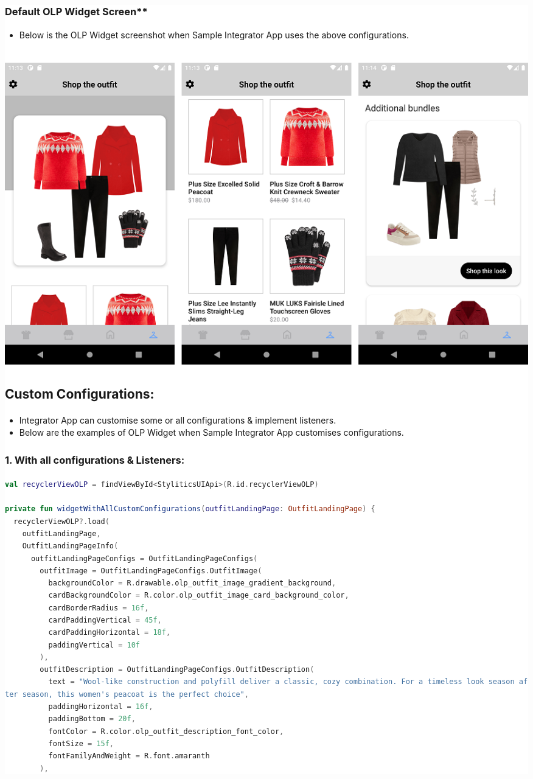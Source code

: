 
### Default OLP Widget Screen**

* Below is the OLP Widget screenshot when Sample Integrator App uses the above configurations.

</br>![Image1](Screenshots/default_olp_widget.png)</br>

## Custom Configurations:

* Integrator App can customise some or all configurations & implement listeners.
* Below are the examples of OLP Widget when Sample Integrator App customises configurations.

### 1. With all configurations & Listeners:

```kotlin
val recyclerViewOLP = findViewById<StyliticsUIApi>(R.id.recyclerViewOLP)

private fun widgetWithAllCustomConfigurations(outfitLandingPage: OutfitLandingPage) {
  recyclerViewOLP?.load(
    outfitLandingPage,
    OutfitLandingPageInfo(
      outfitLandingPageConfigs = OutfitLandingPageConfigs(
        outfitImage = OutfitLandingPageConfigs.OutfitImage(
          backgroundColor = R.drawable.olp_outfit_image_gradient_background,
          cardBackgroundColor = R.color.olp_outfit_image_card_background_color,
          cardBorderRadius = 16f,
          cardPaddingVertical = 45f,
          cardPaddingHorizontal = 18f,
          paddingVertical = 10f
        ),
        outfitDescription = OutfitLandingPageConfigs.OutfitDescription(
          text = "Wool-like construction and polyfill deliver a classic, cozy combination. For a timeless look season after season, this women's peacoat is the perfect choice",
          paddingHorizontal = 16f,
          paddingBottom = 20f,
          fontColor = R.color.olp_outfit_description_font_color,
          fontSize = 15f,
          fontFamilyAndWeight = R.font.amaranth
        ),
```